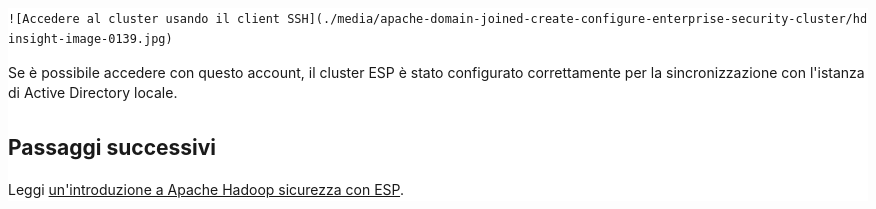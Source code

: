     ![Accedere al cluster usando il client SSH](./media/apache-domain-joined-create-configure-enterprise-security-cluster/hdinsight-image-0139.jpg)

Se è possibile accedere con questo account, il cluster ESP è stato configurato correttamente per la sincronizzazione con l'istanza di Active Directory locale.

## <a name="next-steps"></a>Passaggi successivi

Leggi [un'introduzione a Apache Hadoop sicurezza con ESP](hdinsight-security-overview.md).
